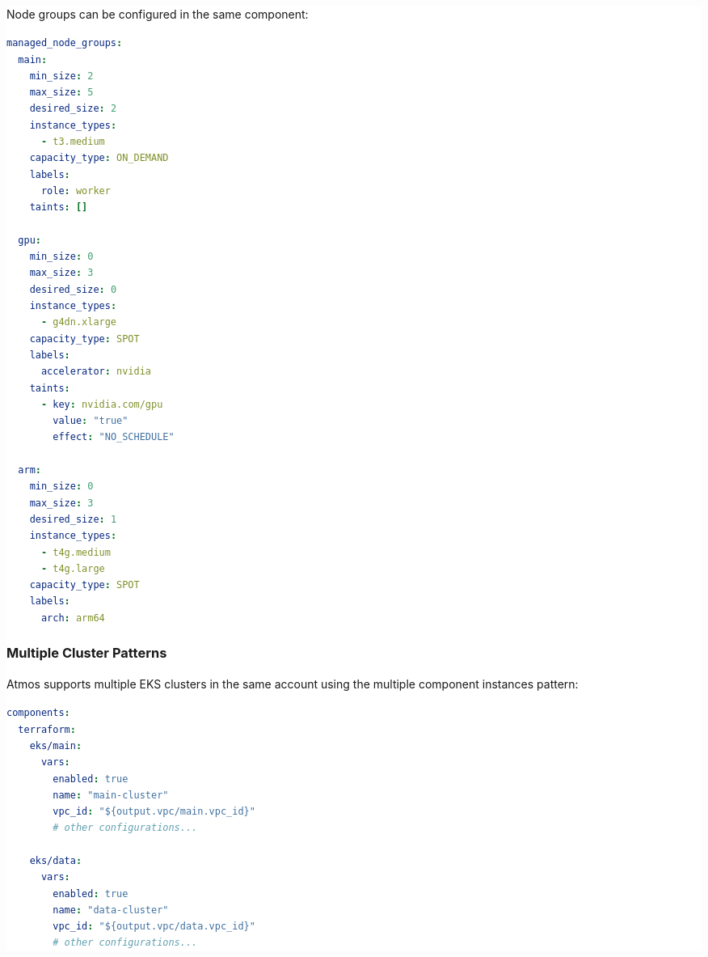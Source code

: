 Node groups can be configured in the same component:

```yaml
managed_node_groups:
  main:
    min_size: 2
    max_size: 5
    desired_size: 2
    instance_types:
      - t3.medium
    capacity_type: ON_DEMAND
    labels:
      role: worker
    taints: []
  
  gpu:
    min_size: 0
    max_size: 3
    desired_size: 0
    instance_types:
      - g4dn.xlarge
    capacity_type: SPOT
    labels:
      accelerator: nvidia
    taints:
      - key: nvidia.com/gpu
        value: "true"
        effect: "NO_SCHEDULE"

  arm:
    min_size: 0
    max_size: 3
    desired_size: 1
    instance_types:
      - t4g.medium
      - t4g.large
    capacity_type: SPOT
    labels:
      arch: arm64
```

### Multiple Cluster Patterns

Atmos supports multiple EKS clusters in the same account using the multiple component instances pattern:

```yaml
components:
  terraform:
    eks/main:
      vars:
        enabled: true
        name: "main-cluster"
        vpc_id: "${output.vpc/main.vpc_id}"
        # other configurations...
        
    eks/data:
      vars:
        enabled: true
        name: "data-cluster"
        vpc_id: "${output.vpc/data.vpc_id}"
        # other configurations...
```
